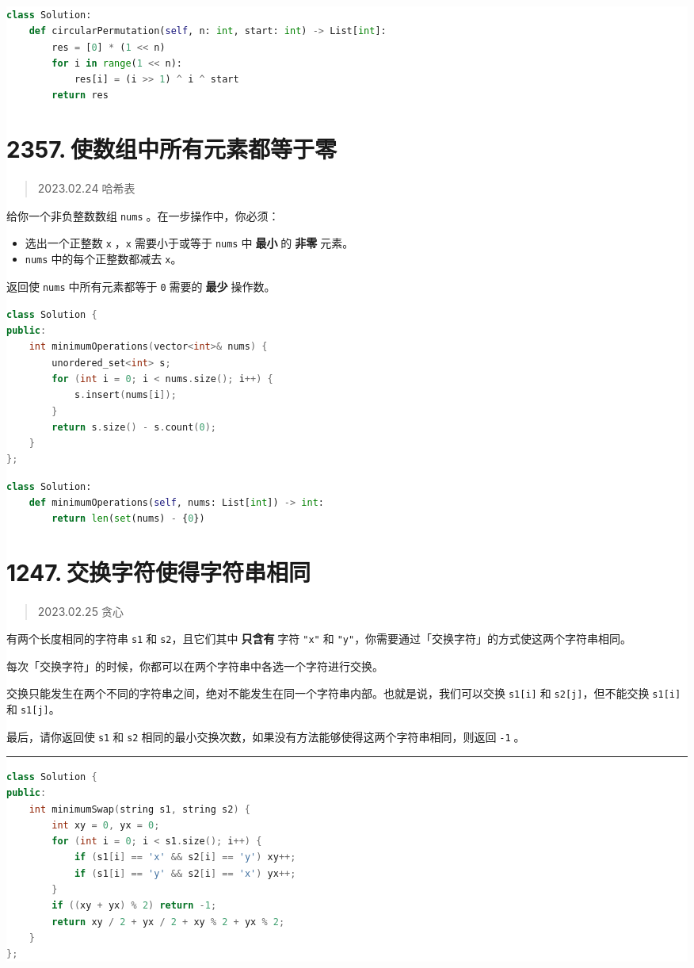 ```python
class Solution:
    def circularPermutation(self, n: int, start: int) -> List[int]:
        res = [0] * (1 << n)
        for i in range(1 << n):
            res[i] = (i >> 1) ^ i ^ start
        return res
```

# 2357. 使数组中所有元素都等于零

> 2023.02.24 哈希表

给你一个非负整数数组 `nums` 。在一步操作中，你必须：

- 选出一个正整数 `x` ，`x` 需要小于或等于 `nums` 中 **最小** 的 **非零** 元素。
- `nums` 中的每个正整数都减去 `x`。

返回使 `nums` 中所有元素都等于 `0` 需要的 **最少** 操作数。

```c++
class Solution {
public:
    int minimumOperations(vector<int>& nums) {
        unordered_set<int> s;
        for (int i = 0; i < nums.size(); i++) {
            s.insert(nums[i]);
        }
        return s.size() - s.count(0);
    }
};
```

```python
class Solution:
    def minimumOperations(self, nums: List[int]) -> int:
        return len(set(nums) - {0})
```

# 1247. 交换字符使得字符串相同

> 2023.02.25 贪心

有两个长度相同的字符串 `s1` 和 `s2`，且它们其中 **只含有** 字符 `"x"` 和 `"y"`，你需要通过「交换字符」的方式使这两个字符串相同。

每次「交换字符」的时候，你都可以在两个字符串中各选一个字符进行交换。

交换只能发生在两个不同的字符串之间，绝对不能发生在同一个字符串内部。也就是说，我们可以交换 `s1[i]` 和 `s2[j]`，但不能交换 `s1[i]` 和 `s1[j]`。

最后，请你返回使 `s1` 和 `s2` 相同的最小交换次数，如果没有方法能够使得这两个字符串相同，则返回 `-1` 。

---

```c++
class Solution {
public:
    int minimumSwap(string s1, string s2) {
        int xy = 0, yx = 0;
        for (int i = 0; i < s1.size(); i++) {
            if (s1[i] == 'x' && s2[i] == 'y') xy++;
            if (s1[i] == 'y' && s2[i] == 'x') yx++;
        }
        if ((xy + yx) % 2) return -1;
        return xy / 2 + yx / 2 + xy % 2 + yx % 2;
    }
};
```
